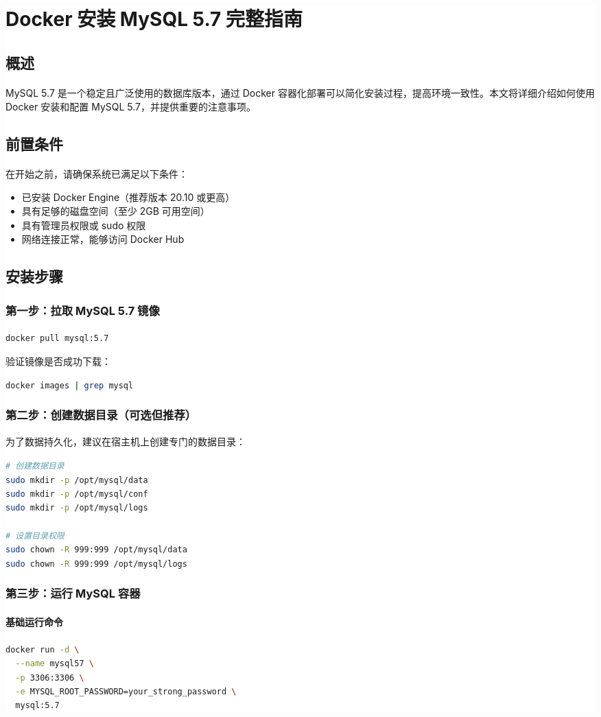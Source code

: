 # Docker 安装 MySQL 5.7 完整指南

## 概述

MySQL 5.7 是一个稳定且广泛使用的数据库版本，通过 Docker 容器化部署可以简化安装过程，提高环境一致性。本文将详细介绍如何使用 Docker 安装和配置 MySQL 5.7，并提供重要的注意事项。

## 前置条件

在开始之前，请确保系统已满足以下条件：

- 已安装 Docker Engine（推荐版本 20.10 或更高）
- 具有足够的磁盘空间（至少 2GB 可用空间）
- 具有管理员权限或 sudo 权限
- 网络连接正常，能够访问 Docker Hub

## 安装步骤

### 第一步：拉取 MySQL 5.7 镜像

```bash
docker pull mysql:5.7
```

验证镜像是否成功下载：

```bash
docker images | grep mysql
```

### 第二步：创建数据目录（可选但推荐）

为了数据持久化，建议在宿主机上创建专门的数据目录：

```bash
# 创建数据目录
sudo mkdir -p /opt/mysql/data
sudo mkdir -p /opt/mysql/conf
sudo mkdir -p /opt/mysql/logs

# 设置目录权限
sudo chown -R 999:999 /opt/mysql/data
sudo chown -R 999:999 /opt/mysql/logs
```

### 第三步：运行 MySQL 容器

#### 基础运行命令

```bash
docker run -d \
  --name mysql57 \
  -p 3306:3306 \
  -e MYSQL_ROOT_PASSWORD=your_strong_password \
  mysql:5.7
```
